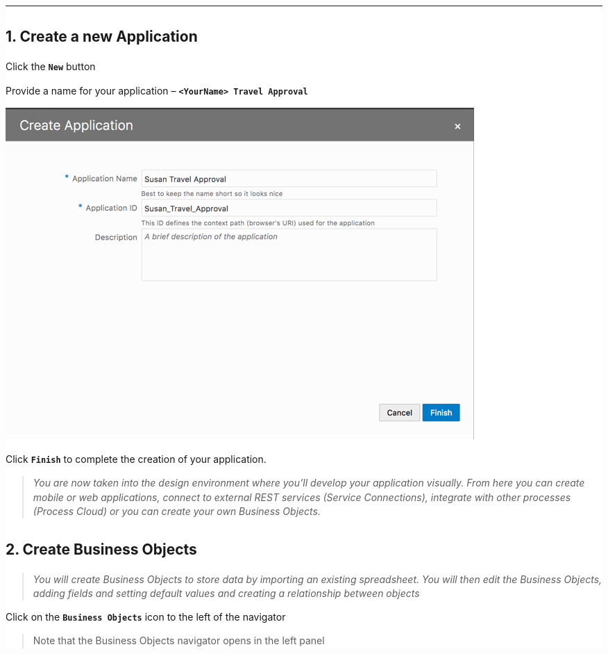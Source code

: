 
----

## 1. Create a new Application

Click the **`New`** button

Provide a name for your application –  **`<YourName> Travel Approval`**
 
![alt text](../resources/images/mob/2.png "Logo Title Text 1") 

Click **`Finish`** to complete the creation of your application.

> *You are now taken into the design environment where you’ll develop your application visually.*
> *From here you can create mobile or web applications, connect to external REST services (Service Connections), integrate with other processes (Process Cloud) or you can create your own Business Objects.*

## 2. Create Business Objects

> *You will create Business Objects to store data by importing an existing spreadsheet. You will then edit the Business Objects, adding fields and setting default values and creating a relationship between objects*

Click on the **`Business Objects`** icon to the left of the navigator 

> Note that the Business Objects navigator opens in the left panel
